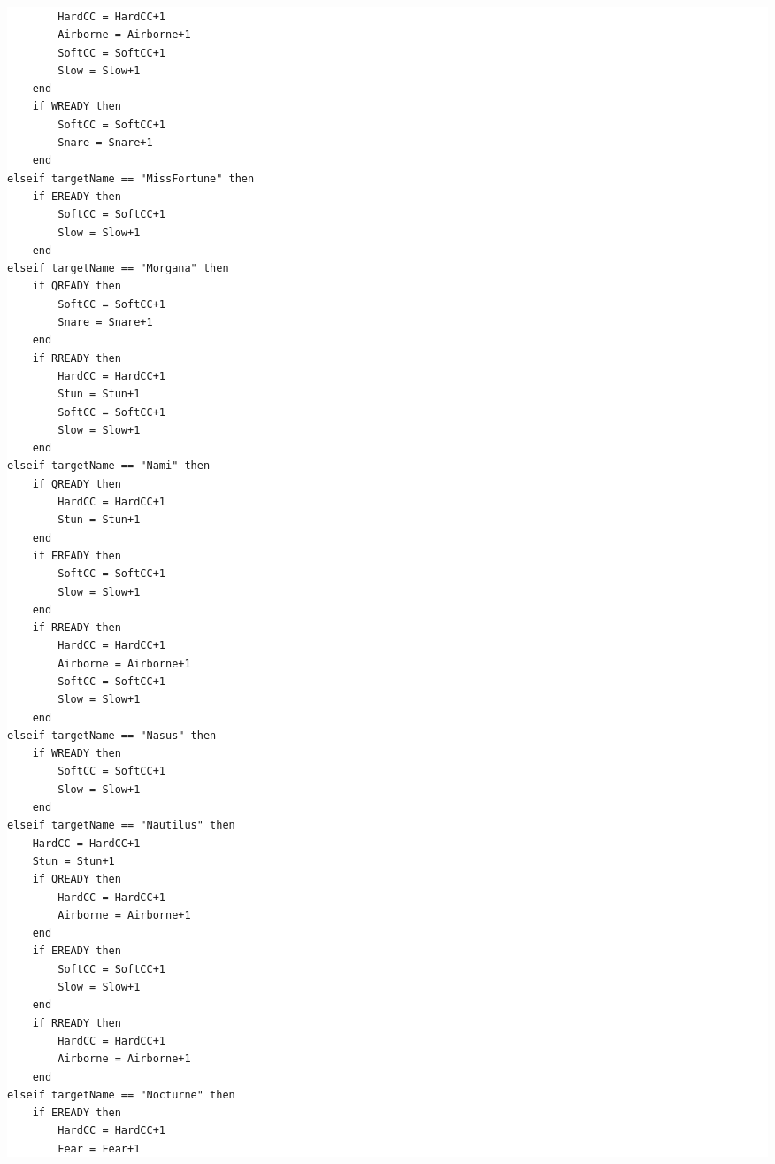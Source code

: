 			HardCC = HardCC+1
			Airborne = Airborne+1
			SoftCC = SoftCC+1
			Slow = Slow+1
		end
		if WREADY then
			SoftCC = SoftCC+1
			Snare = Snare+1
		end
	elseif targetName == "MissFortune" then
		if EREADY then
			SoftCC = SoftCC+1
			Slow = Slow+1
		end
	elseif targetName == "Morgana" then
		if QREADY then
			SoftCC = SoftCC+1
			Snare = Snare+1
		end
		if RREADY then
			HardCC = HardCC+1
			Stun = Stun+1
			SoftCC = SoftCC+1
			Slow = Slow+1
		end
	elseif targetName == "Nami" then
		if QREADY then
			HardCC = HardCC+1
			Stun = Stun+1
		end
		if EREADY then
			SoftCC = SoftCC+1
			Slow = Slow+1
		end
		if RREADY then
			HardCC = HardCC+1
			Airborne = Airborne+1
			SoftCC = SoftCC+1
			Slow = Slow+1
		end
	elseif targetName == "Nasus" then
		if WREADY then
			SoftCC = SoftCC+1
			Slow = Slow+1
		end
	elseif targetName == "Nautilus" then
		HardCC = HardCC+1
		Stun = Stun+1
		if QREADY then
			HardCC = HardCC+1
			Airborne = Airborne+1
		end
		if EREADY then
			SoftCC = SoftCC+1
			Slow = Slow+1
		end
		if RREADY then
			HardCC = HardCC+1
			Airborne = Airborne+1
		end	
	elseif targetName == "Nocturne" then
		if EREADY then
			HardCC = HardCC+1
			Fear = Fear+1